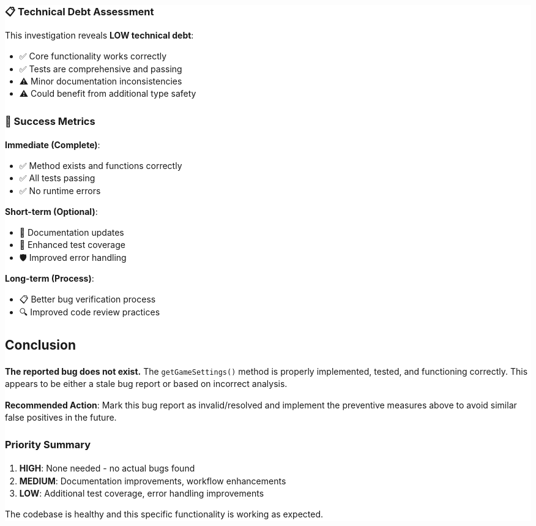 ### 📋 Technical Debt Assessment

This investigation reveals **LOW technical debt**:
- ✅ Core functionality works correctly
- ✅ Tests are comprehensive and passing
- ⚠️ Minor documentation inconsistencies
- ⚠️ Could benefit from additional type safety

### 🎯 Success Metrics

**Immediate (Complete)**:
- ✅ Method exists and functions correctly
- ✅ All tests passing
- ✅ No runtime errors

**Short-term (Optional)**:
- 📝 Documentation updates
- 🧪 Enhanced test coverage
- 🛡️ Improved error handling

**Long-term (Process)**:
- 📋 Better bug verification process
- 🔍 Improved code review practices

## Conclusion

**The reported bug does not exist.** The `getGameSettings()` method is properly implemented, tested, and functioning correctly. This appears to be either a stale bug report or based on incorrect analysis.

**Recommended Action**: Mark this bug report as invalid/resolved and implement the preventive measures above to avoid similar false positives in the future.

### Priority Summary
1. **HIGH**: None needed - no actual bugs found
2. **MEDIUM**: Documentation improvements, workflow enhancements
3. **LOW**: Additional test coverage, error handling improvements

The codebase is healthy and this specific functionality is working as expected. 